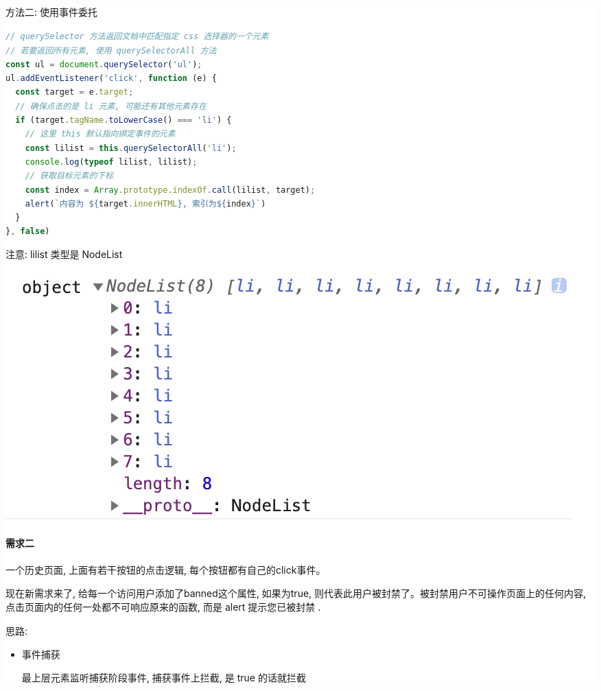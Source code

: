 方法二: 使用事件委托

```javascript
// querySelector 方法返回文档中匹配指定 css 选择器的一个元素
// 若要返回所有元素, 使用 querySelectorAll 方法
const ul = document.querySelector('ul');
ul.addEventListener('click', function (e) {
  const target = e.target;
  // 确保点击的是 li 元素, 可能还有其他元素存在
  if (target.tagName.toLowerCase() === 'li') {
    // 这里 this 默认指向绑定事件的元素
    const lilist = this.querySelectorAll('li');
    console.log(typeof lilist, lilist);
    // 获取目标元素的下标
    const index = Array.prototype.indexOf.call(lilist, target);
    alert(`内容为 ${target.innerHTML}, 索引为${index}`)
  }
}, false)
```

注意: lilist 类型是 NodeList

![NodeList](images/NodeList.jpg)

#### 需求二

一个历史⻚面, 上面有若干按钮的点击逻辑, 每个按钮都有自己的click事件。

现在新需求来了, 给每一个访问用户添加了banned这个属性, 如果为true, 则代表此用户被封禁了。被封禁用户不可操作⻚面上的任何内容, 点击⻚面内的任何一处都不可响应原来的函数, 而是 alert 提示您已被封禁 .

思路:

- 事件捕获

  最上层元素监听捕获阶段事件, 捕获事件上拦截, 是 true 的话就拦截
